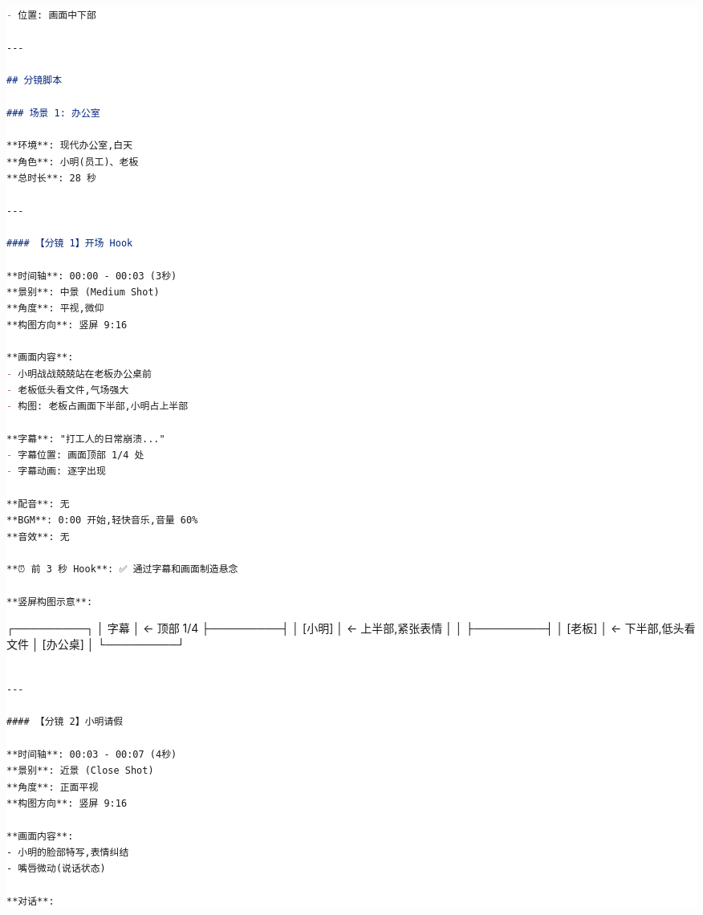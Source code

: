 ```markdown
- 位置: 画面中下部

---

## 分镜脚本

### 场景 1: 办公室

**环境**: 现代办公室,白天
**角色**: 小明(员工)、老板
**总时长**: 28 秒

---

#### 【分镜 1】开场 Hook

**时间轴**: 00:00 - 00:03 (3秒)
**景别**: 中景 (Medium Shot)
**角度**: 平视,微仰
**构图方向**: 竖屏 9:16

**画面内容**:
- 小明战战兢兢站在老板办公桌前
- 老板低头看文件,气场强大
- 构图: 老板占画面下半部,小明占上半部

**字幕**: "打工人的日常崩溃..."
- 字幕位置: 画面顶部 1/4 处
- 字幕动画: 逐字出现

**配音**: 无
**BGM**: 0:00 开始,轻快音乐,音量 60%
**音效**: 无

**⏰ 前 3 秒 Hook**: ✅ 通过字幕和画面制造悬念

**竖屏构图示意**:
```
┌─────────┐
│  字幕   │ ← 顶部 1/4
├─────────┤
│ [小明]  │ ← 上半部,紧张表情
│         │
├─────────┤
│ [老板]  │ ← 下半部,低头看文件
│ [办公桌] │
└─────────┘
```

---

#### 【分镜 2】小明请假

**时间轴**: 00:03 - 00:07 (4秒)
**景别**: 近景 (Close Shot)
**角度**: 正面平视
**构图方向**: 竖屏 9:16

**画面内容**:
- 小明的脸部特写,表情纠结
- 嘴唇微动(说话状态)

**对话**:
```